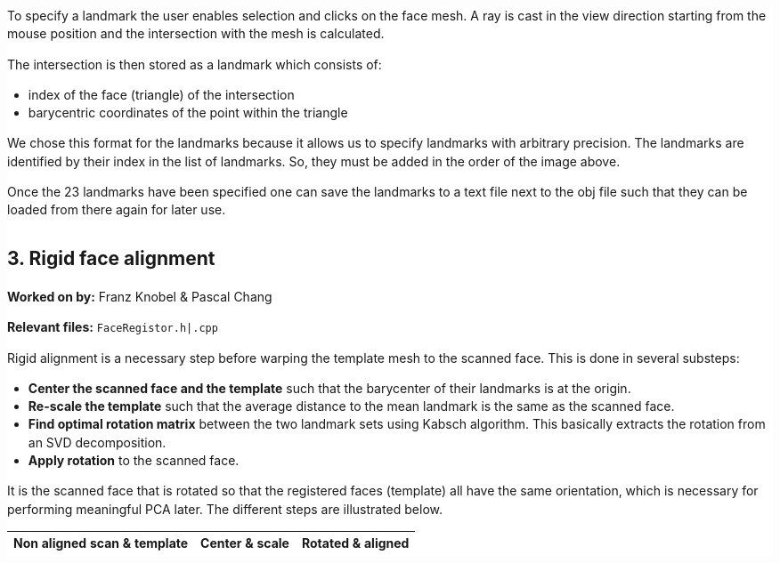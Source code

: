 To specify a landmark the user enables selection and clicks on the face mesh. A ray is cast in the view direction starting from the mouse position and the intersection with the mesh is calculated.

The intersection is then stored as a landmark which consists of:

+  index of the face (triangle) of the intersection
+  barycentric coordinates of the point within the triangle

We chose this format for the landmarks because it allows us to specify landmarks with arbitrary precision.
The landmarks are identified by their index in the list of landmarks. So, they must be added in the order of the image above.

Once the 23 landmarks have been specified one can save the landmarks to a text file next to the obj file such that they can be loaded from there again for later use.

## 3. Rigid face alignment
**Worked on by:** Franz Knobel & Pascal Chang

**Relevant files:** `FaceRegistor.h|.cpp`

Rigid alignment is a necessary step before warping the template mesh to the scanned face. This is done in several substeps:

+ **Center the scanned face and the template** such that the barycenter of their landmarks is at the origin.
+ **Re-scale the template** such that the average distance to the mean landmark is the same as the scanned face.
+ **Find optimal rotation matrix** between the two landmark sets using Kabsch algorithm. This basically extracts the rotation from an SVD decomposition.
+ **Apply rotation** to the scanned face.

It is the scanned face that is rotated so that the registered faces (template) all have the same orientation, which is necessary for performing meaningful PCA later. The different steps are illustrated below.

| Non aligned scan & template | Center & scale | Rotated & aligned | 
|:--:|:--:|:--:|